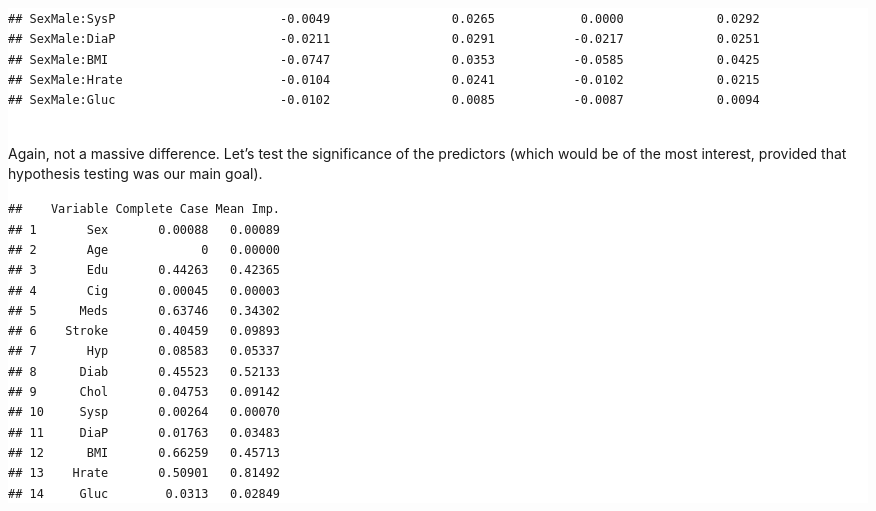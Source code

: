     ## SexMale:SysP                       -0.0049                 0.0265            0.0000             0.0292
    ## SexMale:DiaP                       -0.0211                 0.0291           -0.0217             0.0251
    ## SexMale:BMI                        -0.0747                 0.0353           -0.0585             0.0425
    ## SexMale:Hrate                      -0.0104                 0.0241           -0.0102             0.0215
    ## SexMale:Gluc                       -0.0102                 0.0085           -0.0087             0.0094

<br/> Again, not a massive difference. Let’s test the significance of
the predictors (which would be of the most interest, provided that
hypothesis testing was our main goal). <br/>

    ##    Variable Complete Case Mean Imp.
    ## 1       Sex       0.00088   0.00089
    ## 2       Age             0   0.00000
    ## 3       Edu       0.44263   0.42365
    ## 4       Cig       0.00045   0.00003
    ## 5      Meds       0.63746   0.34302
    ## 6    Stroke       0.40459   0.09893
    ## 7       Hyp       0.08583   0.05337
    ## 8      Diab       0.45523   0.52133
    ## 9      Chol       0.04753   0.09142
    ## 10     Sysp       0.00264   0.00070
    ## 11     DiaP       0.01763   0.03483
    ## 12      BMI       0.66259   0.45713
    ## 13    Hrate       0.50901   0.81492
    ## 14     Gluc        0.0313   0.02849
